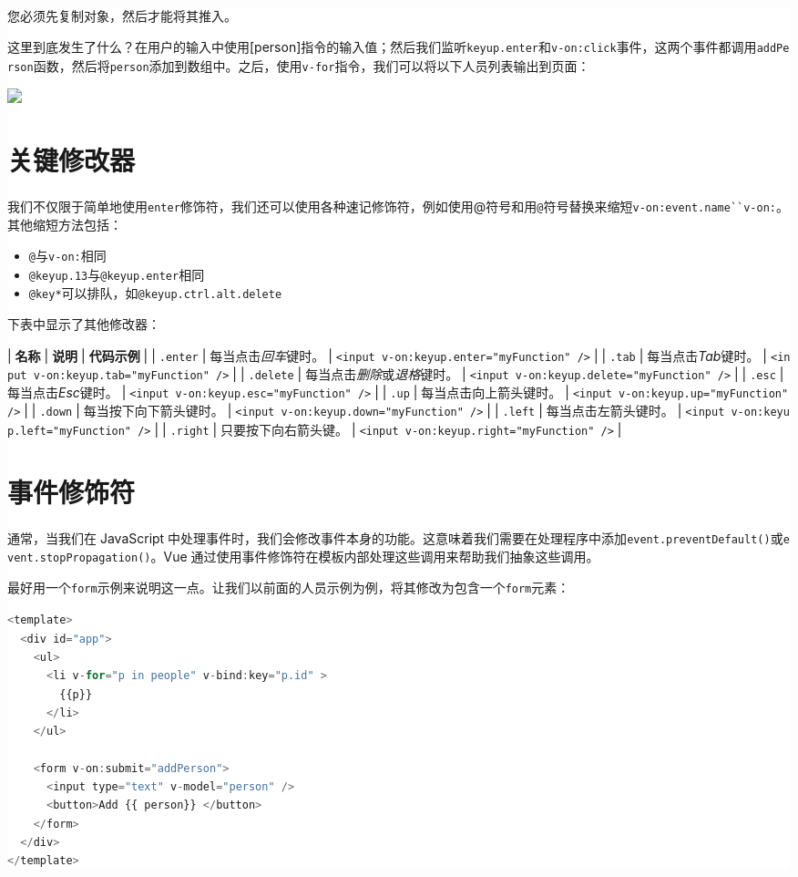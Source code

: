 您必须先复制对象，然后才能将其推入。

这里到底发生了什么？在用户的输入中使用[person]指令的输入值；然后我们监听`keyup.enter`和`v-on:click`事件，这两个事件都调用`addPerson`函数，然后将`person`添加到数组中。之后，使用`v-for`指令，我们可以将以下人员列表输出到页面：

![](assets/ace0b21b-bc4c-45b3-98bf-43bf51fed64a.png)

# 关键修改器

我们不仅限于简单地使用`enter`修饰符，我们还可以使用各种速记修饰符，例如使用@符号和用`@`符号替换来缩短`v-on:event.name``v-on:`。其他缩短方法包括：

*   `@`与``v-on:``相同
*   `@keyup.13`与`@keyup.enter`相同
*   `@key*`可以排队，如`@keyup.ctrl.alt.delete`

下表中显示了其他修改器：

| **名称** | **说明** | **代码示例** |
| `.enter` | 每当点击*回车*键时。 | `<input v-on:keyup.enter="myFunction" />` |
| `.tab` | 每当点击*Tab*键时。 | `<input v-on:keyup.tab="myFunction" />` |
| `.delete` | 每当点击*删除*或*退格*键时。 | `<input v-on:keyup.delete="myFunction" />` |
| `.esc` | 每当点击*Esc*键时。 | `<input v-on:keyup.esc="myFunction" />` |
| `.up` | 每当点击向上箭头键时。 | `<input v-on:keyup.up="myFunction" />` |
| `.down` | 每当按下向下箭头键时。 | `<input v-on:keyup.down="myFunction" />` |
| `.left` | 每当点击左箭头键时。 | `<input v-on:keyup.left="myFunction" />` |
| `.right` | 只要按下向右箭头键。 | `<input v-on:keyup.right="myFunction" />` |

# 事件修饰符

通常，当我们在 JavaScript 中处理事件时，我们会修改事件本身的功能。这意味着我们需要在处理程序中添加`event.preventDefault()`或`event.stopPropagation()`。Vue 通过使用事件修饰符在模板内部处理这些调用来帮助我们抽象这些调用。

最好用一个`form`示例来说明这一点。让我们以前面的人员示例为例，将其修改为包含一个`form`元素：

```js
<template>
  <div id="app">
    <ul>
      <li v-for="p in people" v-bind:key="p.id" >
        {{p}}
      </li>
    </ul>

    <form v-on:submit="addPerson">
      <input type="text" v-model="person" />
      <button>Add {{ person}} </button>
    </form>
  </div>
</template>
```
